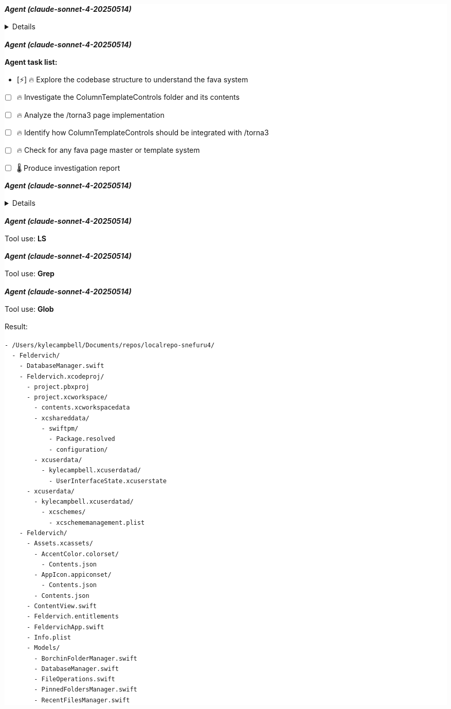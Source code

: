 
_**Agent (claude-sonnet-4-20250514)**_

<think><details></details></think>

_**Agent (claude-sonnet-4-20250514)**_

**Agent task list:**
- [⚡] 🔥 Explore the codebase structure to understand the fava system
- [ ] 🔥 Investigate the ColumnTemplateControls folder and its contents
- [ ] 🔥 Analyze the /torna3 page implementation
- [ ] 🔥 Identify how ColumnTemplateControls should be integrated with /torna3
- [ ] 🔥 Check for any fava page master or template system
- [ ] 🌡️ Produce investigation report


_**Agent (claude-sonnet-4-20250514)**_

<think><details></details></think>

_**Agent (claude-sonnet-4-20250514)**_

Tool use: **LS**

_**Agent (claude-sonnet-4-20250514)**_

Tool use: **Grep**

_**Agent (claude-sonnet-4-20250514)**_

Tool use: **Glob**

Result:

```
- /Users/kylecampbell/Documents/repos/localrepo-snefuru4/
  - Feldervich/
    - DatabaseManager.swift
    - Feldervich.xcodeproj/
      - project.pbxproj
      - project.xcworkspace/
        - contents.xcworkspacedata
        - xcshareddata/
          - swiftpm/
            - Package.resolved
            - configuration/
        - xcuserdata/
          - kylecampbell.xcuserdatad/
            - UserInterfaceState.xcuserstate
      - xcuserdata/
        - kylecampbell.xcuserdatad/
          - xcschemes/
            - xcschememanagement.plist
    - Feldervich/
      - Assets.xcassets/
        - AccentColor.colorset/
          - Contents.json
        - AppIcon.appiconset/
          - Contents.json
        - Contents.json
      - ContentView.swift
      - Feldervich.entitlements
      - FeldervichApp.swift
      - Info.plist
      - Models/
        - BorchinFolderManager.swift
        - DatabaseManager.swift
        - FileOperations.swift
        - PinnedFoldersManager.swift
        - RecentFilesManager.swift
```
